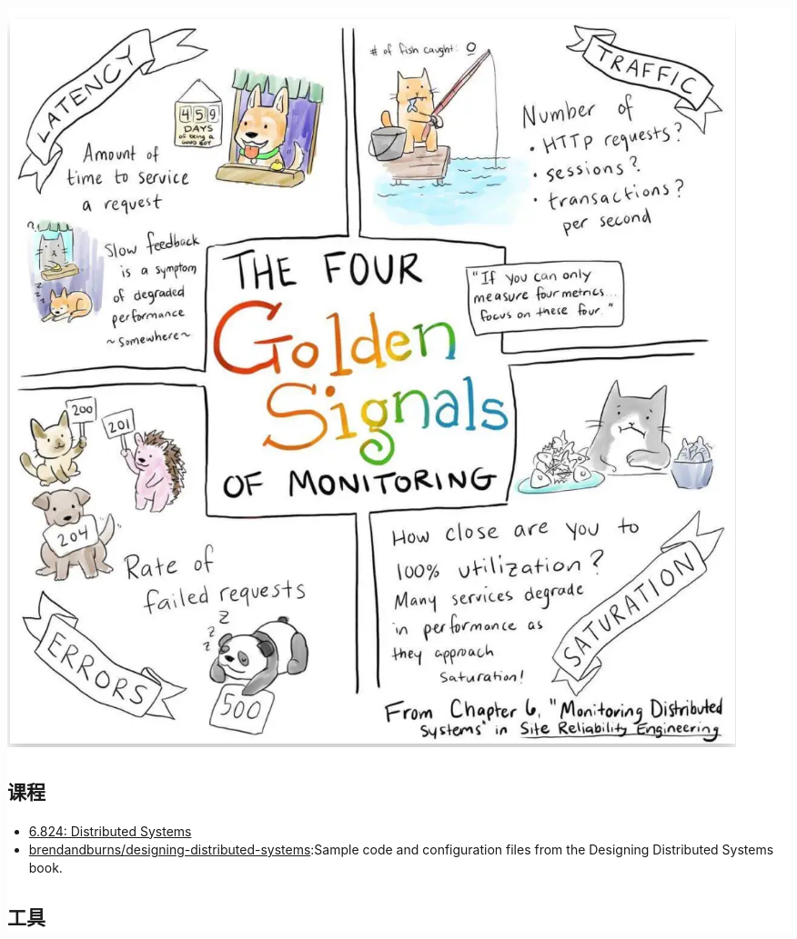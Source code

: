 ![Alt text](../_static/golden_signals.png "Optional title")

## 课程

* [6.824: Distributed Systems](http://nil.csail.mit.edu/6.824/2018/)
* [brendandburns/designing-distributed-systems](https://github.com/brendandburns/designing-distributed-systems):Sample code and configuration files from the Designing Distributed Systems book.

## 工具
